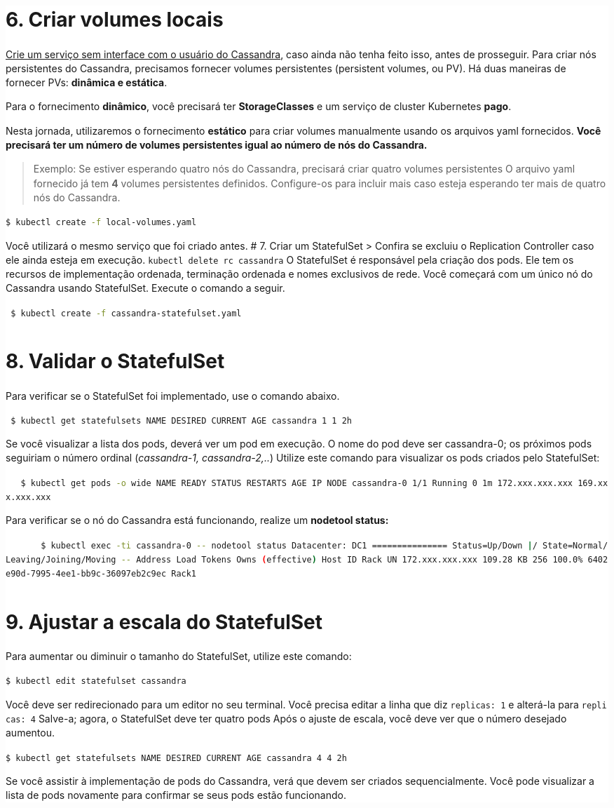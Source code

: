 # 6. Criar volumes locais
[Crie um serviço sem interface com o usuário do Cassandra](#1-create-a-cassandra-headless-service), caso ainda não tenha feito isso, antes de prosseguir. Para criar nós persistentes do Cassandra, precisamos fornecer volumes persistentes (persistent volumes, ou PV). Há duas maneiras de fornecer PVs: **dinâmica e estática**.

Para o fornecimento **dinâmico**, você precisará ter **StorageClasses** e um serviço de cluster Kubernetes **pago**.

Nesta jornada, utilizaremos o fornecimento **estático** para criar volumes manualmente usando os arquivos yaml fornecidos. **Você precisará ter um número de volumes persistentes igual ao número de nós do Cassandra.**

> Exemplo: Se estiver esperando quatro nós do Cassandra, precisará criar quatro volumes persistentes O arquivo yaml fornecido já tem **4** volumes persistentes definidos. Configure-os para incluir mais caso esteja esperando ter mais de quatro nós do Cassandra.

```bash
$ kubectl create -f local-volumes.yaml
```
Você utilizará o mesmo serviço que foi criado antes. # 7. Criar um StatefulSet &gt; Confira se excluiu o Replication Controller caso ele ainda esteja em execução. `kubectl delete rc cassandra` O StatefulSet é responsável pela criação dos pods. Ele tem os recursos de implementação ordenada, terminação ordenada e nomes exclusivos de rede. Você começará com um único nó do Cassandra usando StatefulSet. Execute o comando a seguir.

```bash
 $ kubectl create -f cassandra-statefulset.yaml
 ```
  # 8. Validar o StatefulSet

  Para verificar se o StatefulSet foi implementado, use o comando abaixo.

  ```bash
   $ kubectl get statefulsets NAME DESIRED CURRENT AGE cassandra 1 1 2h
   ```
  Se você visualizar a lista dos pods, deverá ver um pod em execução. O nome do pod deve ser cassandra-0; os próximos pods seguiriam o número ordinal (*cassandra-1, cassandra-2,..*) Utilize este comando para visualizar os pods criados pelo StatefulSet:
```bash
   $ kubectl get pods -o wide NAME READY STATUS RESTARTS AGE IP NODE cassandra-0 1/1 Running 0 1m 172.xxx.xxx.xxx 169.xxx.xxx.xxx
```
Para verificar se o nó do Cassandra está funcionando, realize um **nodetool status:**
```bash
       $ kubectl exec -ti cassandra-0 -- nodetool status Datacenter: DC1 =============== Status=Up/Down |/ State=Normal/Leaving/Joining/Moving -- Address Load Tokens Owns (effective) Host ID Rack UN 172.xxx.xxx.xxx 109.28 KB 256 100.0% 6402e90d-7995-4ee1-bb9c-36097eb2c9ec Rack1
```

# 9. Ajustar a escala do StatefulSet
Para aumentar ou diminuir o tamanho do StatefulSet, utilize este comando:
  ```bash
$ kubectl edit statefulset cassandra
  ```
Você deve ser redirecionado para um editor no seu terminal. Você precisa editar a linha que diz `replicas: 1` e alterá-la para `replicas: 4` Salve-a; agora, o StatefulSet deve ter quatro pods Após o ajuste de escala, você deve ver que o número desejado aumentou.
```bash
$ kubectl get statefulsets NAME DESIRED CURRENT AGE cassandra 4 4 2h
```
Se você assistir à implementação de pods do Cassandra, verá que devem ser criados sequencialmente. Você pode visualizar a lista de pods novamente para confirmar se seus pods estão funcionando.
```bash
```